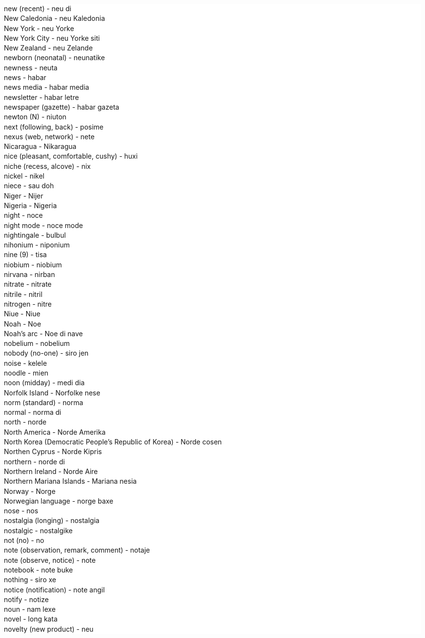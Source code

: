 new (recent) - neu di  
New Caledonia - neu Kaledonia  
New York - neu Yorke  
New York City - neu Yorke siti  
New Zealand - neu Zelande  
newborn (neonatal) - neunatike  
newness - neuta  
news - habar  
news media - habar media  
newsletter - habar letre  
newspaper (gazette) - habar gazeta  
newton (N) - niuton  
next (following, back) - posime  
nexus (web, network) - nete  
Nicaragua - Nikaragua  
nice (pleasant, comfortable, cushy) - huxi  
niche (recess, alcove) - nix  
nickel - nikel  
niece - sau doh  
Niger - Nijer  
Nigeria - Nigeria  
night - noce  
night mode - noce mode  
nightingale - bulbul  
nihonium - niponium  
nine (9) - tisa  
niobium - niobium  
nirvana - nirban  
nitrate - nitrate  
nitrile - nitril  
nitrogen - nitre  
Niue - Niue  
Noah - Noe  
Noah’s arc - Noe di nave  
nobelium - nobelium  
nobody (no-one) - siro jen  
noise - kelele  
noodle - mien  
noon (midday) - medi dia  
Norfolk Island - Norfolke nese  
norm (standard) - norma  
normal - norma di  
north - norde  
North America - Norde Amerika  
North Korea (Democratic People’s Republic of Korea) - Norde cosen  
Northen Cyprus - Norde Kipris  
northern - norde di  
Northern Ireland - Norde Aire  
Northern Mariana Islands - Mariana nesia  
Norway - Norge  
Norwegian language - norge baxe  
nose - nos  
nostalgia (longing) - nostalgia  
nostalgic - nostalgike  
not (no) - no  
note (observation, remark, comment) - notaje  
note (observe, notice) - note  
notebook - note buke  
nothing - siro xe  
notice (notification) - note angil  
notify - notize  
noun - nam lexe  
novel - long kata  
novelty (new product) - neu  